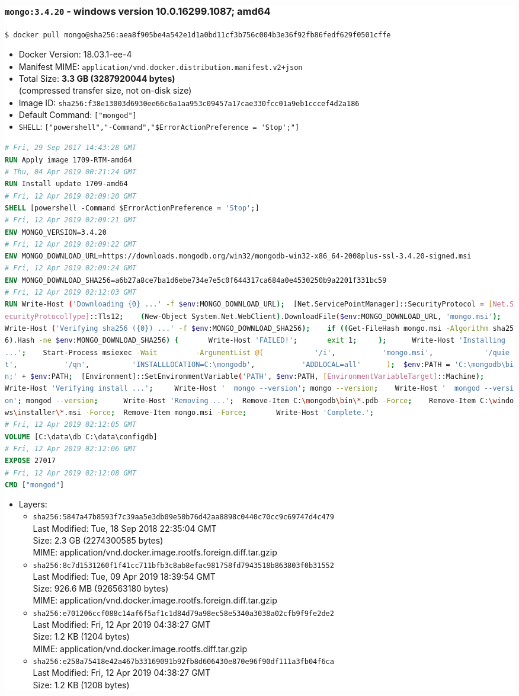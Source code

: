 ### `mongo:3.4.20` - windows version 10.0.16299.1087; amd64

```console
$ docker pull mongo@sha256:aea8f905be4a542e1d1a0bd11cf3b756c004b3e36f92fb86fedf629f0501cffe
```

-	Docker Version: 18.03.1-ee-4
-	Manifest MIME: `application/vnd.docker.distribution.manifest.v2+json`
-	Total Size: **3.3 GB (3287920044 bytes)**  
	(compressed transfer size, not on-disk size)
-	Image ID: `sha256:f38e13003d6930ee66c6a1aa953c09457a17cae330fcc01a9eb1cccef4d2a186`
-	Default Command: `["mongod"]`
-	`SHELL`: `["powershell","-Command","$ErrorActionPreference = 'Stop';"]`

```dockerfile
# Fri, 29 Sep 2017 14:43:28 GMT
RUN Apply image 1709-RTM-amd64
# Thu, 04 Apr 2019 00:21:24 GMT
RUN Install update 1709-amd64
# Fri, 12 Apr 2019 02:09:20 GMT
SHELL [powershell -Command $ErrorActionPreference = 'Stop';]
# Fri, 12 Apr 2019 02:09:21 GMT
ENV MONGO_VERSION=3.4.20
# Fri, 12 Apr 2019 02:09:22 GMT
ENV MONGO_DOWNLOAD_URL=https://downloads.mongodb.org/win32/mongodb-win32-x86_64-2008plus-ssl-3.4.20-signed.msi
# Fri, 12 Apr 2019 02:09:24 GMT
ENV MONGO_DOWNLOAD_SHA256=a6b27a8ce7ba1d6ebe734e7e5c0f644317ca684a0e4530250b9a2201f331bc59
# Fri, 12 Apr 2019 02:12:03 GMT
RUN Write-Host ('Downloading {0} ...' -f $env:MONGO_DOWNLOAD_URL); 	[Net.ServicePointManager]::SecurityProtocol = [Net.SecurityProtocolType]::Tls12; 	(New-Object System.Net.WebClient).DownloadFile($env:MONGO_DOWNLOAD_URL, 'mongo.msi'); 		Write-Host ('Verifying sha256 ({0}) ...' -f $env:MONGO_DOWNLOAD_SHA256); 	if ((Get-FileHash mongo.msi -Algorithm sha256).Hash -ne $env:MONGO_DOWNLOAD_SHA256) { 		Write-Host 'FAILED!'; 		exit 1; 	}; 		Write-Host 'Installing ...'; 	Start-Process msiexec -Wait 		-ArgumentList @( 			'/i', 			'mongo.msi', 			'/quiet', 			'/qn', 			'INSTALLLOCATION=C:\mongodb', 			'ADDLOCAL=all' 		); 	$env:PATH = 'C:\mongodb\bin;' + $env:PATH; 	[Environment]::SetEnvironmentVariable('PATH', $env:PATH, [EnvironmentVariableTarget]::Machine); 		Write-Host 'Verifying install ...'; 	Write-Host '  mongo --version'; mongo --version; 	Write-Host '  mongod --version'; mongod --version; 		Write-Host 'Removing ...'; 	Remove-Item C:\mongodb\bin\*.pdb -Force; 	Remove-Item C:\windows\installer\*.msi -Force; 	Remove-Item mongo.msi -Force; 		Write-Host 'Complete.';
# Fri, 12 Apr 2019 02:12:05 GMT
VOLUME [C:\data\db C:\data\configdb]
# Fri, 12 Apr 2019 02:12:06 GMT
EXPOSE 27017
# Fri, 12 Apr 2019 02:12:08 GMT
CMD ["mongod"]
```

-	Layers:
	-	`sha256:5847a47b8593f7c39aa5e3db09e50b76d42aa8898c0440c70cc9c69747d4c479`  
		Last Modified: Tue, 18 Sep 2018 22:35:04 GMT  
		Size: 2.3 GB (2274300585 bytes)  
		MIME: application/vnd.docker.image.rootfs.foreign.diff.tar.gzip
	-	`sha256:8c7d1531260f1f41cc711bfb3c8ab8efac981758fd7943518b863803f0b31552`  
		Last Modified: Tue, 09 Apr 2019 18:39:54 GMT  
		Size: 926.6 MB (926563180 bytes)  
		MIME: application/vnd.docker.image.rootfs.foreign.diff.tar.gzip
	-	`sha256:e701206ccf088c14af6f5af1c1d84d79a98ec58e5340a3038a02cfb9f9fe2de2`  
		Last Modified: Fri, 12 Apr 2019 04:38:27 GMT  
		Size: 1.2 KB (1204 bytes)  
		MIME: application/vnd.docker.image.rootfs.diff.tar.gzip
	-	`sha256:e258a75418e42a467b33169091b92fb8d606430e870e96f90df111a3fb04f6ca`  
		Last Modified: Fri, 12 Apr 2019 04:38:27 GMT  
		Size: 1.2 KB (1208 bytes)  